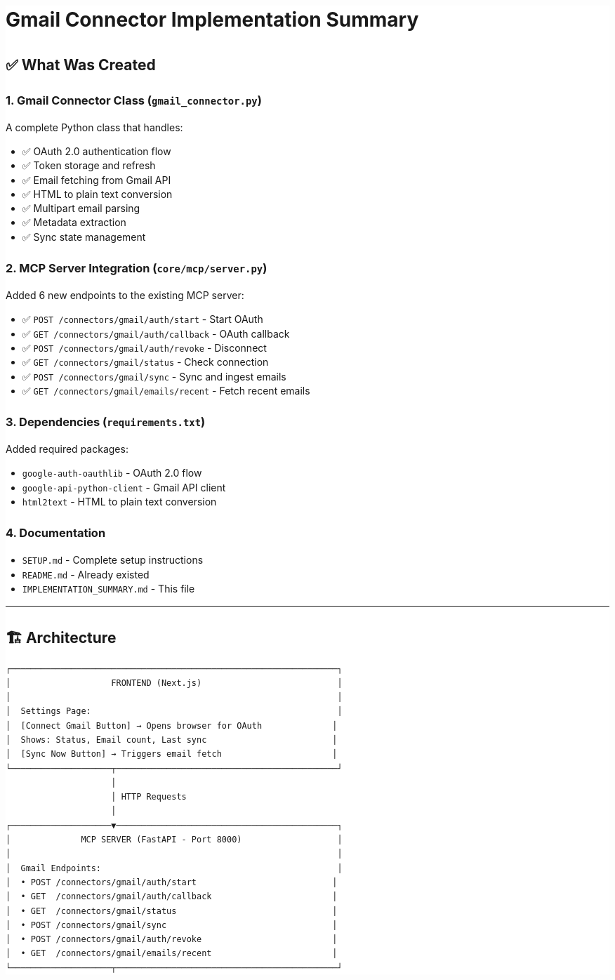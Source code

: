 # Gmail Connector Implementation Summary

## ✅ What Was Created

### 1. **Gmail Connector Class** (`gmail_connector.py`)
A complete Python class that handles:
- ✅ OAuth 2.0 authentication flow
- ✅ Token storage and refresh
- ✅ Email fetching from Gmail API
- ✅ HTML to plain text conversion
- ✅ Multipart email parsing
- ✅ Metadata extraction
- ✅ Sync state management

### 2. **MCP Server Integration** (`core/mcp/server.py`)
Added 6 new endpoints to the existing MCP server:
- ✅ `POST /connectors/gmail/auth/start` - Start OAuth
- ✅ `GET /connectors/gmail/auth/callback` - OAuth callback
- ✅ `POST /connectors/gmail/auth/revoke` - Disconnect
- ✅ `GET /connectors/gmail/status` - Check connection
- ✅ `POST /connectors/gmail/sync` - Sync and ingest emails
- ✅ `GET /connectors/gmail/emails/recent` - Fetch recent emails

### 3. **Dependencies** (`requirements.txt`)
Added required packages:
- `google-auth-oauthlib` - OAuth 2.0 flow
- `google-api-python-client` - Gmail API client
- `html2text` - HTML to plain text conversion

### 4. **Documentation**
- `SETUP.md` - Complete setup instructions
- `README.md` - Already existed
- `IMPLEMENTATION_SUMMARY.md` - This file

---

## 🏗️ Architecture

```
┌─────────────────────────────────────────────────────────────────┐
│                    FRONTEND (Next.js)                           │
│                                                                 │
│  Settings Page:                                                 │
│  [Connect Gmail Button] → Opens browser for OAuth              │
│  Shows: Status, Email count, Last sync                         │
│  [Sync Now Button] → Triggers email fetch                      │
└────────────────────┬────────────────────────────────────────────┘
                     │
                     │ HTTP Requests
                     │
┌────────────────────▼────────────────────────────────────────────┐
│              MCP SERVER (FastAPI - Port 8000)                   │
│                                                                 │
│  Gmail Endpoints:                                               │
│  • POST /connectors/gmail/auth/start                           │
│  • GET  /connectors/gmail/auth/callback                        │
│  • GET  /connectors/gmail/status                               │
│  • POST /connectors/gmail/sync                                 │
│  • POST /connectors/gmail/auth/revoke                          │
│  • GET  /connectors/gmail/emails/recent                        │
└────────────────────┬────────────────────────────────────────────┘
```
